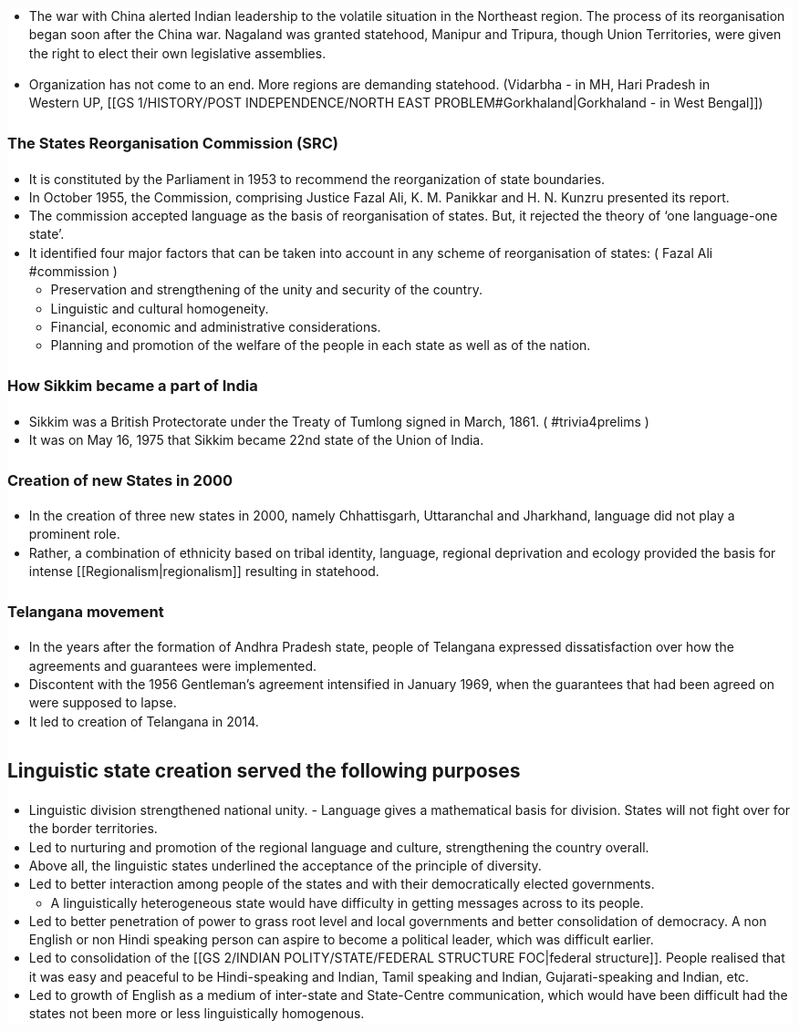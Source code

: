 

- The war with China alerted Indian leadership to the volatile situation in the Northeast region. The process of its reorganisation began soon after the China war. Nagaland was granted statehood, Manipur and Tripura, though Union Territories, were given the right to elect their own legislative assemblies. 

</div></div>

- Organization has not come to an end. More regions are demanding statehood. (Vidarbha - in MH, Hari Pradesh in Western UP, [[GS 1/HISTORY/POST INDEPENDENCE/NORTH EAST PROBLEM#Gorkhaland\|Gorkhaland - in West Bengal]])

### The States Reorganisation Commission (SRC)
- It is constituted by the Parliament in 1953 to recommend the reorganization of state boundaries.
- In October 1955, the Commission, comprising Justice Fazal Ali, K. M. Panikkar and H. N. Kunzru presented its report.
- The commission accepted language as the basis of reorganisation of states. But, it rejected the theory of ‘one language-one state’.
- It identified four major factors that can be taken into account in any scheme of reorganisation of states: ( Fazal Ali #commission )
	- Preservation and strengthening of the unity and security of the country. 
	- Linguistic and cultural homogeneity.
	- Financial, economic and administrative considerations.
	- Planning and promotion of the welfare of the people in each state as well as of the nation.

### How Sikkim became a part of India
- Sikkim was a British Protectorate under the Treaty of Tumlong signed in March, 1861.         ( #trivia4prelims )
- It was on May 16, 1975 that Sikkim became 22nd state of the Union of India.
### Creation of new States in 2000
- In the creation of three new states in 2000, namely Chhattisgarh, Uttaranchal and Jharkhand, language did not play a prominent role. 
- Rather, a combination of ethnicity based on tribal identity, language, regional deprivation and ecology provided the basis for intense [[Regionalism\|regionalism]] resulting in statehood.
###  Telangana movement
- In the years after the formation of Andhra Pradesh state, people of Telangana expressed dissatisfaction over how the agreements and guarantees were implemented. 
- Discontent with the 1956 Gentleman’s agreement intensified in January 1969, when the guarantees that had been agreed on were supposed to lapse. 
- It led to creation of Telangana in 2014.

## Linguistic state creation served the following purposes
- Linguistic division strengthened national unity. - Language gives a mathematical basis for division. States will not fight over for the border territories.
- Led to nurturing and promotion of the regional language and culture, strengthening the country overall. 
- Above all, the linguistic states underlined the acceptance of the principle of diversity.
- Led to better interaction among people of the states and with their democratically elected governments. 
	- A linguistically heterogeneous state would have difficulty in getting messages across to its people.
- Led to better penetration of power to grass root level and local governments and better consolidation of democracy. A non English or non Hindi speaking person can aspire to become a political leader, which was difficult earlier.
- Led to consolidation of the [[GS 2/INDIAN POLITY/STATE/FEDERAL STRUCTURE FOC\|federal structure]]. People realised that it was easy and peaceful to be Hindi-speaking and Indian, Tamil speaking and Indian, Gujarati-speaking and Indian, etc.
- Led to growth of English as a medium of inter-state and State-Centre communication, which would have been difficult had the states not been more or less linguistically homogenous.
